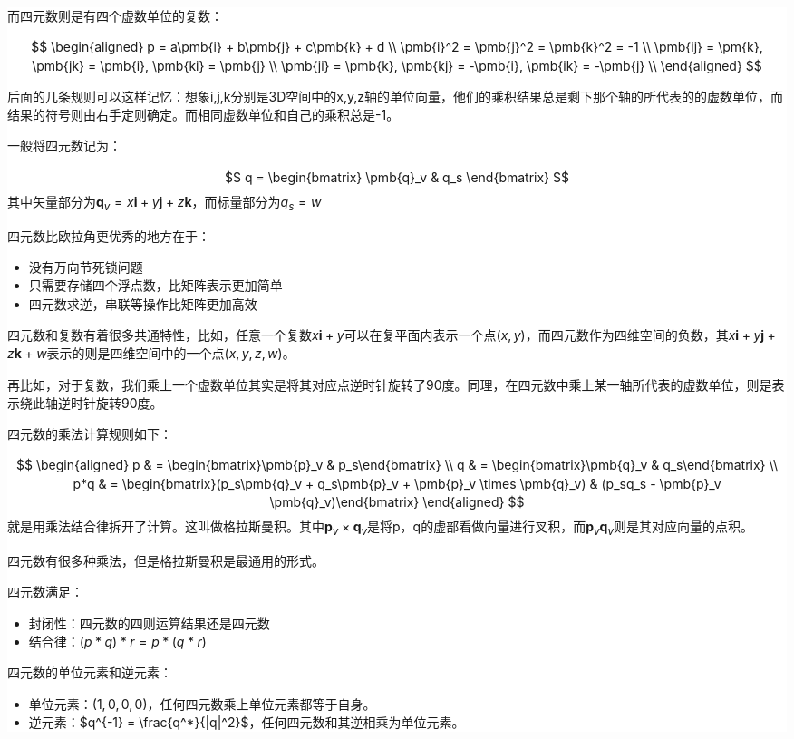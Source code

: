 而四元数则是有四个虚数单位的复数：

$$
\begin{aligned}
p = a\pmb{i} + b\pmb{j} + c\pmb{k} + d \\
\pmb{i}^2 = \pmb{j}^2 = \pmb{k}^2 = -1 \\
\pmb{ij} = \pm{k}, \pmb{jk} = \pmb{i}, \pmb{ki} = \pmb{j} \\
\pmb{ji} = \pmb{k}, \pmb{kj} = -\pmb{i}, \pmb{ik} = -\pmb{j} \\
\end{aligned}
$$

后面的几条规则可以这样记忆：想象i,j,k分别是3D空间中的x,y,z轴的单位向量，他们的乘积结果总是剩下那个轴的所代表的的虚数单位，而结果的符号则由右手定则确定。而相同虚数单位和自己的乘积总是-1。

一般将四元数记为：

$$
q = \begin{bmatrix}
\pmb{q}_v & q_s
\end{bmatrix}
$$
其中矢量部分为$\pmb{q}_v = x\pmb{i} + y\pmb{j} + z\pmb{k}$，而标量部分为$q_s = w$


四元数比欧拉角更优秀的地方在于：

* 没有万向节死锁问题
* 只需要存储四个浮点数，比矩阵表示更加简单
* 四元数求逆，串联等操作比矩阵更加高效

四元数和复数有着很多共通特性，比如，任意一个复数$x\pmb{i}+y$可以在复平面内表示一个点$(x, y)$，而四元数作为四维空间的负数，其$x\pmb{i}+y\pmb{j}+z\pmb{k}+w$表示的则是四维空间中的一个点$(x, y, z, w)$。

再比如，对于复数，我们乘上一个虚数单位其实是将其对应点逆时针旋转了90度。同理，在四元数中乘上某一轴所代表的虚数单位，则是表示绕此轴逆时针旋转90度。

四元数的乘法计算规则如下：

$$
\begin{aligned}
p & = \begin{bmatrix}\pmb{p}_v & p_s\end{bmatrix} \\
q & = \begin{bmatrix}\pmb{q}_v & q_s\end{bmatrix} \\
p*q & = \begin{bmatrix}(p_s\pmb{q}_v + q_s\pmb{p}_v + \pmb{p}_v \times \pmb{q}_v) & (p_sq_s - \pmb{p}_v \pmb{q}_v)\end{bmatrix}
\end{aligned}
$$
就是用乘法结合律拆开了计算。这叫做格拉斯曼积。其中$\pmb{p}_v\times\pmb{q}_v$是将p，q的虚部看做向量进行叉积，而$\pmb{p}_v\pmb{q}_v$则是其对应向量的点积。

四元数有很多种乘法，但是格拉斯曼积是最通用的形式。

四元数满足：

* 封闭性：四元数的四则运算结果还是四元数
* 结合律：$(p*q)*r = p*(q*r)$

四元数的单位元素和逆元素：

* 单位元素：$(1, 0, 0, 0)$，任何四元数乘上单位元素都等于自身。
* 逆元素：$q^{-1} = \frac{q^*}{|q|^2}$，任何四元数和其逆相乘为单位元素。
